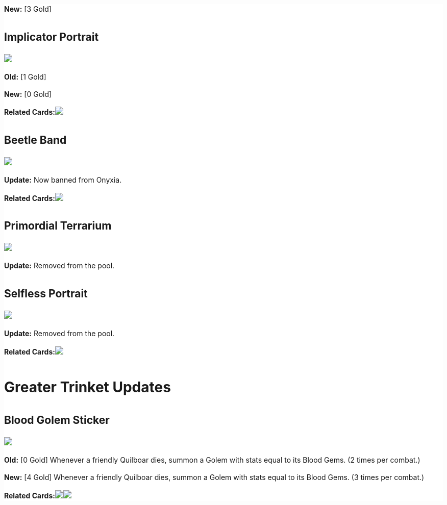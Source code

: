 **New:** [3 Gold]

## Implicator Portrait

<img src="https://hearthstone.wiki.gg/images/7/71/BG32_MagicItem_824_Battlegrounds.png?4f60d1" width="225"></img>

**Old:** [1 Gold]

**New:** [0 Gold]

**Related Cards:**<img src="https://hearthstone.wiki.gg//images/thumb/3/35/BG29_140_Battlegrounds.png/235px-BG29_140_Battlegrounds.png?c2feb1" width="185"></img>

## Beetle Band

<img src="https://hearthstone.wiki.gg/images/3/3c/BG32_MagicItem_860_Battlegrounds.png?5a9d6a" width="225"></img>

**Update:** Now banned from Onyxia.

**Related Cards:**<img src="https://hearthstone.wiki.gg//images/thumb/f/f2/BG28_603t_Battlegrounds.png/235px-BG28_603t_Battlegrounds.png?fd4614" width="185"></img>

## Primordial Terrarium

<img src="https://hearthstone.wiki.gg/images/8/88/BG30_MagicItem_979_Battlegrounds.png?fe4013" width="225"></img>

**Update:** Removed from the pool.

## Selfless Portrait

<img src="https://hearthstone.wiki.gg/images/1/1e/BG32_MagicItem_804_Battlegrounds.png?25c265" width="225"></img>

**Update:** Removed from the pool.

**Related Cards:**<img src="https://hearthstone.wiki.gg//images/thumb/4/47/BG_OG_221_Battlegrounds.png/235px-BG_OG_221_Battlegrounds.png?a2c9e1" width="185"></img>

<a id="greater-trinket-updates"></a>
# Greater Trinket Updates

## Blood Golem Sticker

<img src="https://hearthstone.wiki.gg/images/5/5b/BG30_MagicItem_442_Battlegrounds.png?b9d6d8" width="225"></img>

**Old:** [0 Gold] Whenever a friendly Quilboar dies, summon a Golem with stats equal to its Blood Gems. (2 times per combat.)

**New:** [4 Gold] Whenever a friendly Quilboar dies, summon a Golem with stats equal to its Blood Gems. (3 times per combat.)

**Related Cards:**<img src="https://hearthstone.wiki.gg//images/thumb/8/8e/BG20_GEM.png/235px-BG20_GEM.png?92936e" width="185"></img><img src="https://hearthstone.wiki.gg//images/thumb/0/0a/BG30_MagicItem_442t_Battlegrounds.png/235px-BG30_MagicItem_442t_Battlegrounds.png?c90284" width="185"></img>

